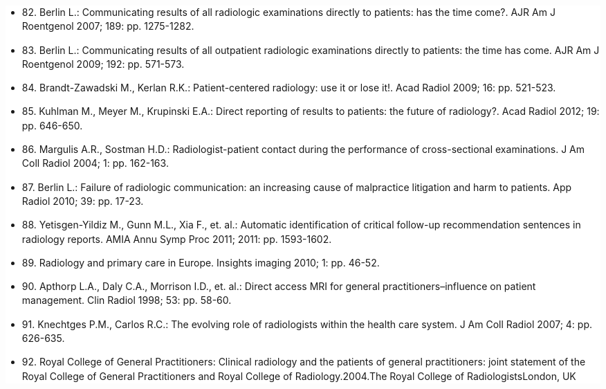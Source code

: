 
- 82\. Berlin L.: Communicating results of all radiologic examinations directly to patients: has the time come?. AJR Am J Roentgenol 2007; 189: pp. 1275-1282.


- 83\. Berlin L.: Communicating results of all outpatient radiologic examinations directly to patients: the time has come. AJR Am J Roentgenol 2009; 192: pp. 571-573.


- 84\. Brandt-Zawadski M., Kerlan R.K.: Patient-centered radiology: use it or lose it!. Acad Radiol 2009; 16: pp. 521-523.


- 85\. Kuhlman M., Meyer M., Krupinski E.A.: Direct reporting of results to patients: the future of radiology?. Acad Radiol 2012; 19: pp. 646-650.


- 86\. Margulis A.R., Sostman H.D.: Radiologist-patient contact during the performance of cross-sectional examinations. J Am Coll Radiol 2004; 1: pp. 162-163.


- 87\. Berlin L.: Failure of radiologic communication: an increasing cause of malpractice litigation and harm to patients. App Radiol 2010; 39: pp. 17-23.


- 88\. Yetisgen-Yildiz M., Gunn M.L., Xia F., et. al.: Automatic identification of critical follow-up recommendation sentences in radiology reports. AMIA Annu Symp Proc 2011; 2011: pp. 1593-1602.


- 89\.  Radiology and primary care in Europe. Insights imaging 2010; 1: pp. 46-52.


- 90\. Apthorp L.A., Daly C.A., Morrison I.D., et. al.: Direct access MRI for general practitioners–influence on patient management. Clin Radiol 1998; 53: pp. 58-60.


- 91\. Knechtges P.M., Carlos R.C.: The evolving role of radiologists within the health care system. J Am Coll Radiol 2007; 4: pp. 626-635.


- 92\. Royal College of General Practitioners: Clinical radiology and the patients of general practitioners: joint statement of the Royal College of General Practitioners and Royal College of Radiology.2004.The Royal College of RadiologistsLondon, UK